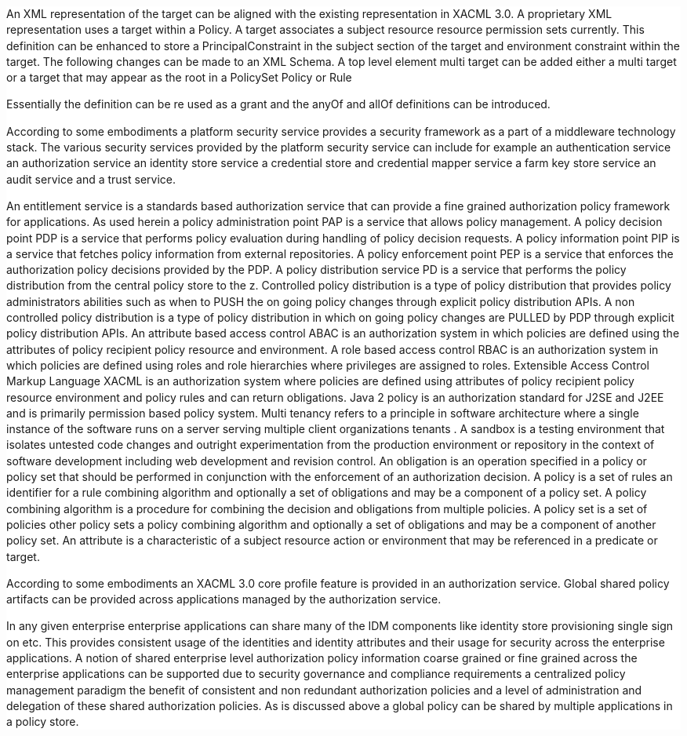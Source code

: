 An XML representation of the target can be aligned with the existing representation in XACML 3.0. A proprietary XML representation uses a target within a Policy. A target associates a subject resource resource permission sets currently. This definition can be enhanced to store a PrincipalConstraint in the subject section of the target and environment constraint within the target. The following changes can be made to an XML Schema. A top level element multi target can be added either a multi target or a target that may appear as the root in a PolicySet Policy or Rule 

Essentially the definition can be re used as a grant and the anyOf and allOf definitions can be introduced.

According to some embodiments a platform security service provides a security framework as a part of a middleware technology stack. The various security services provided by the platform security service can include for example an authentication service an authorization service an identity store service a credential store and credential mapper service a farm key store service an audit service and a trust service.

An entitlement service is a standards based authorization service that can provide a fine grained authorization policy framework for applications. As used herein a policy administration point PAP is a service that allows policy management. A policy decision point PDP is a service that performs policy evaluation during handling of policy decision requests. A policy information point PIP is a service that fetches policy information from external repositories. A policy enforcement point PEP is a service that enforces the authorization policy decisions provided by the PDP. A policy distribution service PD is a service that performs the policy distribution from the central policy store to the z. Controlled policy distribution is a type of policy distribution that provides policy administrators abilities such as when to PUSH the on going policy changes through explicit policy distribution APIs. A non controlled policy distribution is a type of policy distribution in which on going policy changes are PULLED by PDP through explicit policy distribution APIs. An attribute based access control ABAC is an authorization system in which policies are defined using the attributes of policy recipient policy resource and environment. A role based access control RBAC is an authorization system in which policies are defined using roles and role hierarchies where privileges are assigned to roles. Extensible Access Control Markup Language XACML is an authorization system where policies are defined using attributes of policy recipient policy resource environment and policy rules and can return obligations. Java 2 policy is an authorization standard for J2SE and J2EE and is primarily permission based policy system. Multi tenancy refers to a principle in software architecture where a single instance of the software runs on a server serving multiple client organizations tenants . A sandbox is a testing environment that isolates untested code changes and outright experimentation from the production environment or repository in the context of software development including web development and revision control. An obligation is an operation specified in a policy or policy set that should be performed in conjunction with the enforcement of an authorization decision. A policy is a set of rules an identifier for a rule combining algorithm and optionally a set of obligations and may be a component of a policy set. A policy combining algorithm is a procedure for combining the decision and obligations from multiple policies. A policy set is a set of policies other policy sets a policy combining algorithm and optionally a set of obligations and may be a component of another policy set. An attribute is a characteristic of a subject resource action or environment that may be referenced in a predicate or target.

According to some embodiments an XACML 3.0 core profile feature is provided in an authorization service. Global shared policy artifacts can be provided across applications managed by the authorization service.

In any given enterprise enterprise applications can share many of the IDM components like identity store provisioning single sign on etc. This provides consistent usage of the identities and identity attributes and their usage for security across the enterprise applications. A notion of shared enterprise level authorization policy information coarse grained or fine grained across the enterprise applications can be supported due to security governance and compliance requirements a centralized policy management paradigm the benefit of consistent and non redundant authorization policies and a level of administration and delegation of these shared authorization policies. As is discussed above a global policy can be shared by multiple applications in a policy store.
